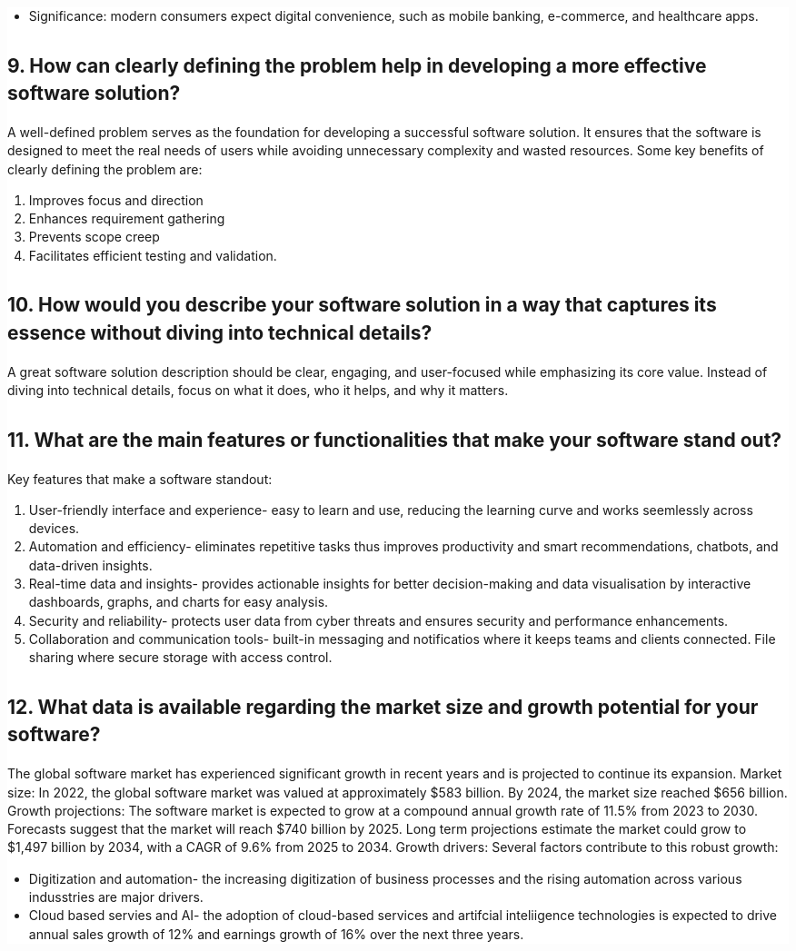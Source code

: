    - Significance: modern consumers expect digital convenience, such as mobile banking, e-commerce, and healthcare apps. 

## 9. How can clearly defining the problem help in developing a more effective software solution?
A well-defined problem serves as the foundation for developing a successful software solution. It ensures that the software is designed to meet the real needs of users while avoiding unnecessary complexity and wasted resources.
Some key benefits of clearly defining the problem are:
1. Improves focus and direction
2. Enhances requirement gathering
3. Prevents scope creep
4. Facilitates efficient testing and validation.

## 10. How would you describe your software solution in a way that captures its essence without diving into technical details?
A great software solution description should be clear, engaging, and user-focused while emphasizing its core value. Instead of diving into technical details, focus on what it does, who it helps, and why it matters.

## 11. What are the main features or functionalities that make your software stand out?
Key features that make a software standout:
1. User-friendly interface and experience- easy to learn and use, reducing the learning curve and works seemlessly across devices.
2. Automation and efficiency- eliminates repetitive tasks thus improves productivity and smart recommendations, chatbots, and data-driven insights.
3. Real-time data and insights- provides actionable insights for better decision-making and data visualisation by interactive dashboards, graphs, and charts for easy analysis.
4. Security and reliability- protects user data from cyber threats and ensures security and performance enhancements.
5. Collaboration and communication tools- built-in messaging and notificatios where it keeps teams and clients connected. File sharing where secure storage with access control.

## 12. What data is available regarding the market size and growth potential for your software?
The global software market has experienced significant growth in recent years and is projected to continue its expansion.
Market size:
In 2022, the global software market was valued at approximately $583 billion. By 2024, the market size reached $656 billion.
Growth projections:
The software market is expected to grow at a compound annual growth rate of 11.5% from 2023 to 2030.
Forecasts suggest that the market will reach $740 billion by 2025.
Long term projections estimate the market could grow to $1,497 billion by 2034, with a CAGR of 9.6% from 2025 to 2034.
Growth drivers:
Several factors contribute to this robust growth:
- Digitization and automation- the increasing digitization of business processes and the rising automation across various indusstries are major drivers.
- Cloud based servies and AI- the adoption of cloud-based services and artifcial inteliigence technologies is expected to drive annual sales growth of 12% and earnings growth of 16% over the next three years.
